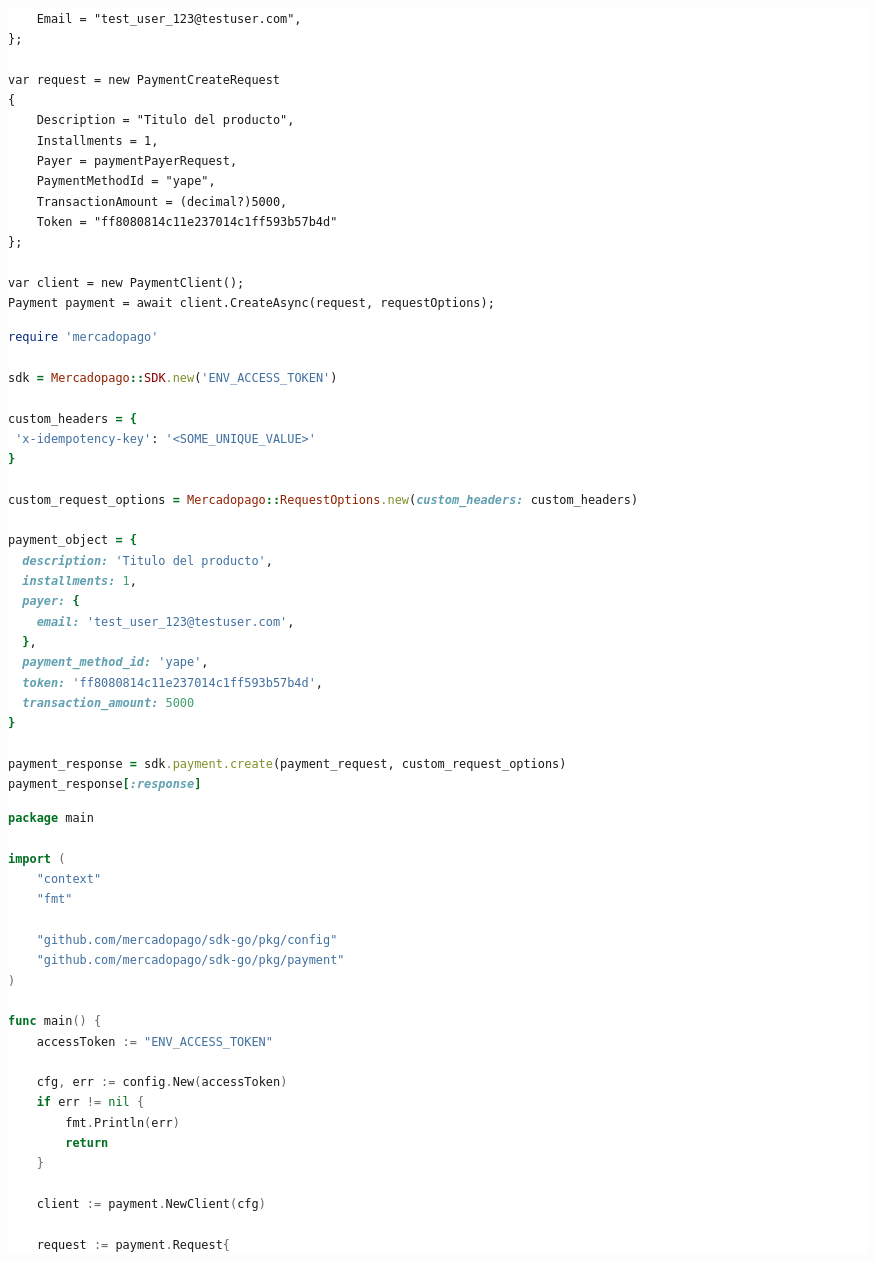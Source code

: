 ```dotnet
    Email = "test_user_123@testuser.com",
};

var request = new PaymentCreateRequest
{
    Description = "Titulo del producto",
    Installments = 1,
    Payer = paymentPayerRequest,
    PaymentMethodId = "yape",
    TransactionAmount = (decimal?)5000,
    Token = "ff8080814c11e237014c1ff593b57b4d"
};

var client = new PaymentClient();
Payment payment = await client.CreateAsync(request, requestOptions);
```
```ruby
require 'mercadopago'

sdk = Mercadopago::SDK.new('ENV_ACCESS_TOKEN')

custom_headers = {
 'x-idempotency-key': '<SOME_UNIQUE_VALUE>'
}

custom_request_options = Mercadopago::RequestOptions.new(custom_headers: custom_headers)

payment_object = {
  description: 'Titulo del producto',
  installments: 1,
  payer: {
    email: 'test_user_123@testuser.com',
  },
  payment_method_id: 'yape',
  token: 'ff8080814c11e237014c1ff593b57b4d',
  transaction_amount: 5000
}

payment_response = sdk.payment.create(payment_request, custom_request_options)
payment_response[:response]
```
```go
package main

import (
	"context"
	"fmt"

	"github.com/mercadopago/sdk-go/pkg/config"
	"github.com/mercadopago/sdk-go/pkg/payment"
)

func main() {
	accessToken := "ENV_ACCESS_TOKEN"

	cfg, err := config.New(accessToken)
	if err != nil {
		fmt.Println(err)
		return
	}

	client := payment.NewClient(cfg)

	request := payment.Request{
```
